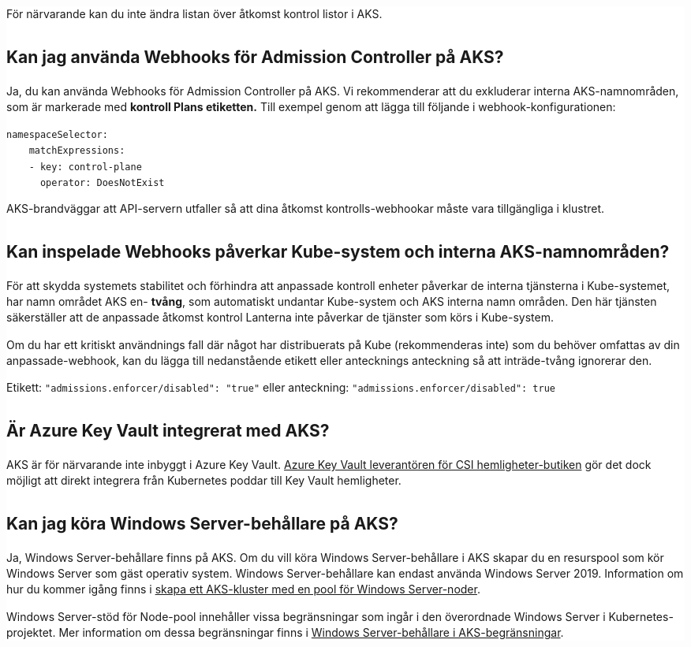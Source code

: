 För närvarande kan du inte ändra listan över åtkomst kontrol listor i AKS.

## <a name="can-i-use-admission-controller-webhooks-on-aks"></a>Kan jag använda Webhooks för Admission Controller på AKS?

Ja, du kan använda Webhooks för Admission Controller på AKS. Vi rekommenderar att du exkluderar interna AKS-namnområden, som är markerade med **kontroll Plans etiketten.** Till exempel genom att lägga till följande i webhook-konfigurationen:

```
namespaceSelector:
    matchExpressions:
    - key: control-plane
      operator: DoesNotExist
```

AKS-brandväggar att API-servern utfaller så att dina åtkomst kontrolls-webhookar måste vara tillgängliga i klustret.

## <a name="can-admission-controller-webhooks-impact-kube-system-and-internal-aks-namespaces"></a>Kan inspelade Webhooks påverkar Kube-system och interna AKS-namnområden?

För att skydda systemets stabilitet och förhindra att anpassade kontroll enheter påverkar de interna tjänsterna i Kube-systemet, har namn området AKS en- **tvång**, som automatiskt undantar Kube-system och AKS interna namn områden. Den här tjänsten säkerställer att de anpassade åtkomst kontrol Lanterna inte påverkar de tjänster som körs i Kube-system.

Om du har ett kritiskt användnings fall där något har distribuerats på Kube (rekommenderas inte) som du behöver omfattas av din anpassade-webhook, kan du lägga till nedanstående etikett eller antecknings anteckning så att inträde-tvång ignorerar den.

Etikett: ```"admissions.enforcer/disabled": "true"``` eller anteckning: ```"admissions.enforcer/disabled": true```

## <a name="is-azure-key-vault-integrated-with-aks"></a>Är Azure Key Vault integrerat med AKS?

AKS är för närvarande inte inbyggt i Azure Key Vault. [Azure Key Vault leverantören för CSI hemligheter-butiken][csi-driver] gör det dock möjligt att direkt integrera från Kubernetes poddar till Key Vault hemligheter.

## <a name="can-i-run-windows-server-containers-on-aks"></a>Kan jag köra Windows Server-behållare på AKS?

Ja, Windows Server-behållare finns på AKS. Om du vill köra Windows Server-behållare i AKS skapar du en resurspool som kör Windows Server som gäst operativ system. Windows Server-behållare kan endast använda Windows Server 2019. Information om hur du kommer igång finns i [skapa ett AKS-kluster med en pool för Windows Server-noder][aks-windows-cli].

Windows Server-stöd för Node-pool innehåller vissa begränsningar som ingår i den överordnade Windows Server i Kubernetes-projektet. Mer information om dessa begränsningar finns i [Windows Server-behållare i AKS-begränsningar][aks-windows-limitations].


[aks-upgrade]: ./upgrade-cluster.md
[aks-cluster-autoscale]: ./cluster-autoscaler.md
[aks-advanced-networking]: ./configure-azure-cni.md
[aks-rbac-aad]: ./azure-ad-integration-cli.md
[node-updates-kured]: node-updates-kured.md
[aks-preview-cli]: /cli/azure/ext/aks-preview/aks
[az-aks-create]: /cli/azure/aks#az-aks-create
[aks-rm-template]: /azure/templates/microsoft.containerservice/2019-06-01/managedclusters
[aks-cluster-autoscaler]: cluster-autoscaler.md
[nodepool-upgrade]: use-multiple-node-pools.md#upgrade-a-node-pool
[aks-windows-cli]: windows-container-cli.md
[aks-windows-limitations]: ./windows-faq.md
[api-server-authorized-ip-ranges]: ./api-server-authorized-ip-ranges.md
[multi-node-pools]: ./use-multiple-node-pools.md
[availability-zones]: ./availability-zones.md
[private-clusters]: ./private-clusters.md
[bcdr-bestpractices]: ./operator-best-practices-multi-region.md#plan-for-multiregion-deployment
[availability-zones]: ./availability-zones.md
[az-regions]: ../availability-zones/az-region.md
[uptime-sla]: ./uptime-sla.md
[aks-regions]: https://azure.microsoft.com/global-infrastructure/services/?products=kubernetes-service
[auto-scaler]: https://github.com/kubernetes/autoscaler
[cordon-drain]: https://kubernetes.io/docs/tasks/administer-cluster/safely-drain-node/
[admission-controllers]: https://kubernetes.io/docs/reference/access-authn-authz/admission-controllers/
[private-clusters-github-issue]: https://github.com/Azure/AKS/issues/948
[csi-driver]: https://github.com/Azure/secrets-store-csi-driver-provider-azure
[vm-sla]: https://azure.microsoft.com/support/legal/sla/virtual-machines/